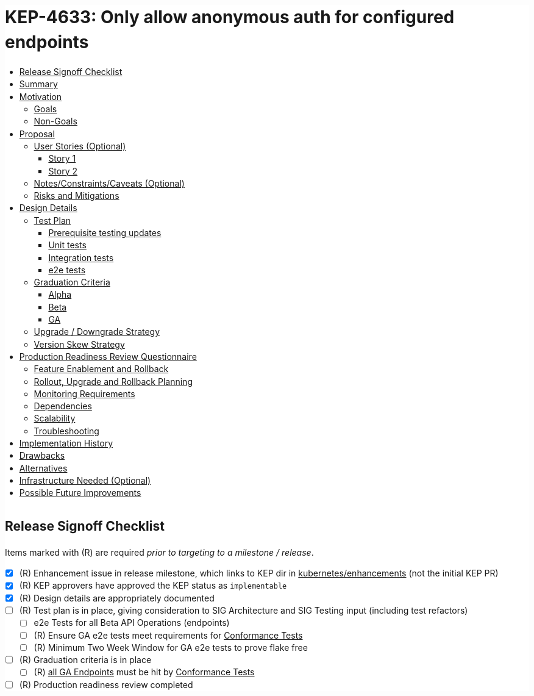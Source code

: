 
# KEP-4633: Only allow anonymous auth for configured endpoints






- [Release Signoff Checklist](#release-signoff-checklist)
- [Summary](#summary)
- [Motivation](#motivation)
  - [Goals](#goals)
  - [Non-Goals](#non-goals)
- [Proposal](#proposal)
  - [User Stories (Optional)](#user-stories-optional)
    - [Story 1](#story-1)
    - [Story 2](#story-2)
  - [Notes/Constraints/Caveats (Optional)](#notesconstraintscaveats-optional)
  - [Risks and Mitigations](#risks-and-mitigations)
- [Design Details](#design-details)
  - [Test Plan](#test-plan)
      - [Prerequisite testing updates](#prerequisite-testing-updates)
      - [Unit tests](#unit-tests)
      - [Integration tests](#integration-tests)
      - [e2e tests](#e2e-tests)
  - [Graduation Criteria](#graduation-criteria)
    - [Alpha](#alpha)
    - [Beta](#beta)
    - [GA](#ga)
  - [Upgrade / Downgrade Strategy](#upgrade--downgrade-strategy)
  - [Version Skew Strategy](#version-skew-strategy)
- [Production Readiness Review Questionnaire](#production-readiness-review-questionnaire)
  - [Feature Enablement and Rollback](#feature-enablement-and-rollback)
  - [Rollout, Upgrade and Rollback Planning](#rollout-upgrade-and-rollback-planning)
  - [Monitoring Requirements](#monitoring-requirements)
  - [Dependencies](#dependencies)
  - [Scalability](#scalability)
  - [Troubleshooting](#troubleshooting)
- [Implementation History](#implementation-history)
- [Drawbacks](#drawbacks)
- [Alternatives](#alternatives)
- [Infrastructure Needed (Optional)](#infrastructure-needed-optional)
- [Possible Future Improvements](#possible-future-improvements)


## Release Signoff Checklist



Items marked with (R) are required *prior to targeting to a milestone / release*.

- [x] (R) Enhancement issue in release milestone, which links to KEP dir in [kubernetes/enhancements] (not the initial KEP PR)
- [x] (R) KEP approvers have approved the KEP status as `implementable`
- [x] (R) Design details are appropriately documented
- [ ] (R) Test plan is in place, giving consideration to SIG Architecture and SIG Testing input (including test refactors)
  - [ ] e2e Tests for all Beta API Operations (endpoints)
  - [ ] (R) Ensure GA e2e tests meet requirements for [Conformance Tests](https://github.com/kubernetes/community/blob/master/contributors/devel/sig-architecture/conformance-tests.md) 
  - [ ] (R) Minimum Two Week Window for GA e2e tests to prove flake free
- [ ] (R) Graduation criteria is in place
  - [ ] (R) [all GA Endpoints](https://github.com/kubernetes/community/pull/1806) must be hit by [Conformance Tests](https://github.com/kubernetes/community/blob/master/contributors/devel/sig-architecture/conformance-tests.md) 
- [ ] (R) Production readiness review completed

[kubernetes.io]: https://kubernetes.io/
[kubernetes/enhancements]: https://git.k8s.io/enhancements
[kubernetes/kubernetes]: https://git.k8s.io/kubernetes
[kubernetes/website]: https://git.k8s.io/website